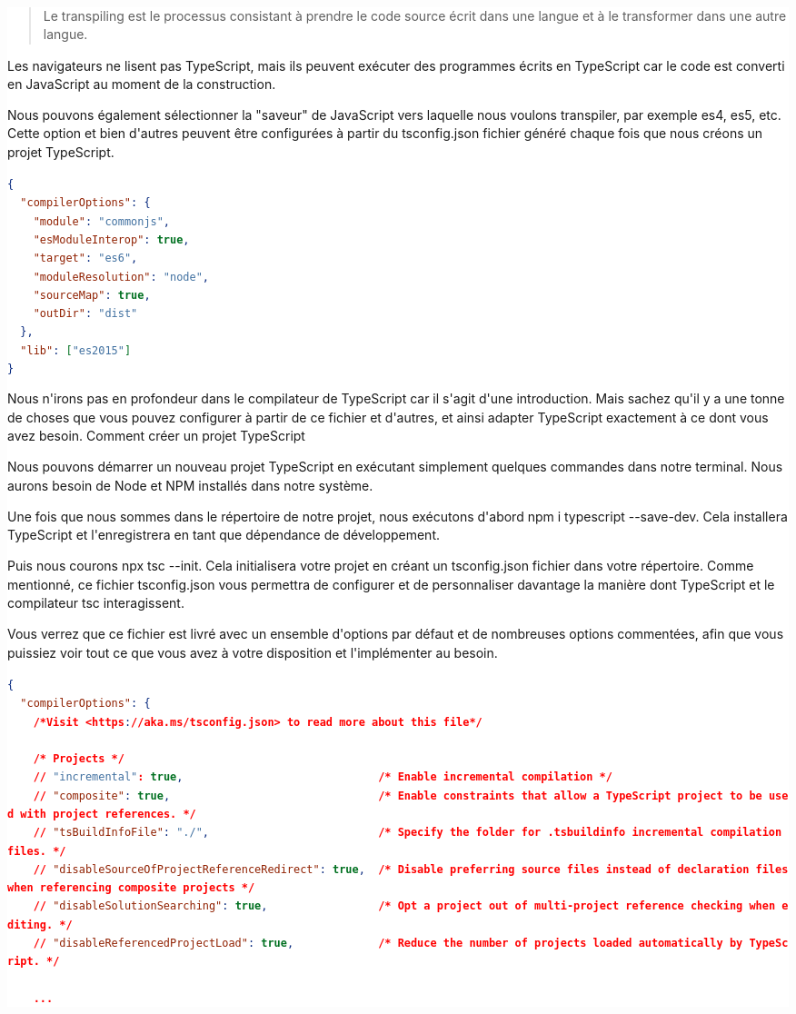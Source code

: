 > Le transpiling est le processus consistant à prendre le code source écrit dans une langue et à le transformer dans une autre langue.

Les navigateurs ne lisent pas TypeScript, mais ils peuvent exécuter des programmes écrits en TypeScript car le code est converti en JavaScript au moment de la construction.

Nous pouvons également sélectionner la "saveur" de JavaScript vers laquelle nous voulons transpiler, par exemple es4, es5, etc. Cette option et bien d'autres peuvent être configurées à partir du tsconfig.json fichier généré chaque fois que nous créons un projet TypeScript.

```json
{
  "compilerOptions": {
    "module": "commonjs",
    "esModuleInterop": true,
    "target": "es6",
    "moduleResolution": "node",
    "sourceMap": true,
    "outDir": "dist"
  },
  "lib": ["es2015"]
}
```

Nous n'irons pas en profondeur dans le compilateur de TypeScript car il s'agit d'une introduction. Mais sachez qu'il y a une tonne de choses que vous pouvez configurer à partir de ce fichier et d'autres, et ainsi adapter TypeScript exactement à ce dont vous avez besoin.
Comment créer un projet TypeScript

Nous pouvons démarrer un nouveau projet TypeScript en exécutant simplement quelques commandes dans notre terminal. Nous aurons besoin de Node et NPM installés dans notre système.

Une fois que nous sommes dans le répertoire de notre projet, nous exécutons d'abord npm i typescript --save-dev. Cela installera TypeScript et l'enregistrera en tant que dépendance de développement.

Puis nous courons npx tsc --init. Cela initialisera votre projet en créant un tsconfig.json fichier dans votre répertoire. Comme mentionné, ce fichier tsconfig.json vous permettra de configurer et de personnaliser davantage la manière dont TypeScript et le compilateur tsc interagissent.

Vous verrez que ce fichier est livré avec un ensemble d'options par défaut et de nombreuses options commentées, afin que vous puissiez voir tout ce que vous avez à votre disposition et l'implémenter au besoin.

```json
{
  "compilerOptions": {
    /*Visit <https://aka.ms/tsconfig.json> to read more about this file*/

    /* Projects */
    // "incremental": true,                              /* Enable incremental compilation */
    // "composite": true,                                /* Enable constraints that allow a TypeScript project to be used with project references. */
    // "tsBuildInfoFile": "./",                          /* Specify the folder for .tsbuildinfo incremental compilation files. */
    // "disableSourceOfProjectReferenceRedirect": true,  /* Disable preferring source files instead of declaration files when referencing composite projects */
    // "disableSolutionSearching": true,                 /* Opt a project out of multi-project reference checking when editing. */
    // "disableReferencedProjectLoad": true,             /* Reduce the number of projects loaded automatically by TypeScript. */

    ...
```
